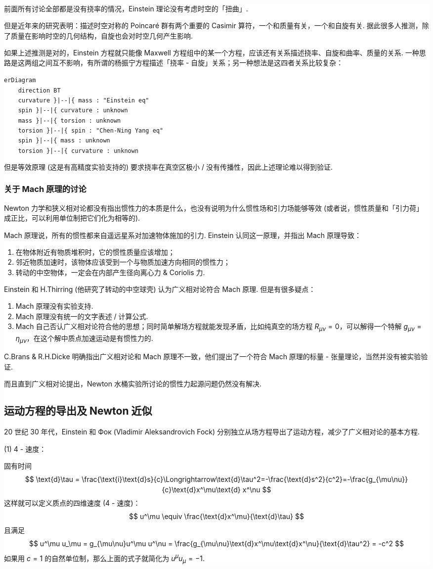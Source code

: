 前面所有讨论全部都是没有挠率的情况，Einstein 理论没有考虑时空的「扭曲」.

但是近年来的研究表明：描述时空对称的 Poincaré 群有两个重要的 Casimir 算符，一个和质量有关，一个和自旋有关. 据此很多人推测，除了质量在影响时空的几何结构，自旋也会对时空几何产生影响.

如果上述推测是对的，Einstein 方程就只能像 Maxwell 方程组中的某一个方程，应该还有关系描述挠率、自旋和曲率、质量的关系. 一种思路是这两组之间互不影响，有所谓的杨振宁方程描述「挠率 - 自旋」关系；另一种想法是这四者关系比较复杂：

```mermaid
erDiagram
	direction BT
    curvature }|--|{ mass : "Einstein eq"
    spin }|--|{ curvature : unknown
    mass }|--|{ torsion : unknown
    torsion }|--|{ spin : "Chen-Ning Yang eq"
    spin }|--|{ mass : unknown
    torsion }|--|{ curvature : unknown
```

但是等效原理 (这是有高精度实验支持的) 要求挠率在真空区极小 / 没有传播性，因此上述理论难以得到验证.

### 关于 Mach 原理的讨论

Newton 力学和狭义相对论都没有指出惯性力的本质是什么，也没有说明为什么惯性场和引力场能够等效 (或者说，惯性质量和「引力荷」成正比，可以利用单位制把它们化为相等的).

Mach 原理说，所有的惯性都来自遥远星系对加速物体施加的引力. Einstein 认同这一原理，并指出 Mach 原理导致：

1. 在物体附近有物质堆积时，它的惯性质量应该增加；
2. 邻近物质加速时，该物体应该受到一个与物质加速方向相同的惯性力；
3. 转动的中空物体，一定会在内部产生径向离心力 & Coriolis 力.

Einstein 和 H.Thirring (他研究了转动的中空球壳) 认为广义相对论符合 Mach 原理. 但是有很多疑点：

1. Mach 原理没有实验支持.
2. Mach 原理没有统一的文字表述 / 计算公式.
3. Mach 自己否认广义相对论符合他的思想；同时简单解场方程就能发现矛盾，比如纯真空的场方程 $R_{\mu\nu}=0$，可以解得一个特解 $g_{\mu\nu}=\eta_{\mu\nu}$，在这个解中质点加速运动是有惯性力的.

C.Brans & R.H.Dicke 明确指出广义相对论和 Mach 原理不一致，他们提出了一个符合 Mach 原理的标量 - 张量理论，当然并没有被实验验证.

而且直到广义相对论提出，Newton 水桶实验所讨论的惯性力起源问题仍然没有解决.

## 运动方程的导出及 Newton 近似

20 世纪 30 年代，Einstein 和 Фок (Vladimir Aleksandrovich Fock) 分别独立从场方程导出了运动方程，减少了广义相对论的基本方程.

(1) 4 - 速度：

固有时间
$$
\text{d}\tau = \frac{\text{i}\text{d}s}{c}\Longrightarrow\text{d}\tau^2=-\frac{\text{d}s^2}{c^2}=-\frac{g_{\mu\nu}}{c}\text{d}x^\mu\text{d} x^\nu
$$
这样就可以定义质点的四维速度 (4 - 速度)：
$$
u^\mu \equiv \frac{\text{d}x^\mu}{\text{d}\tau}
$$
且满足
$$
u^\mu u_\mu = g_{\mu\nu}u^\mu u^\nu = \frac{g_{\mu\nu}\text{d}x^\mu\text{d}x^\nu}{\text{d}\tau^2} = -c^2
$$
如果用 $c=1$ 的自然单位制，那么上面的式子就简化为 $u^\mu u_\mu = -1$.
